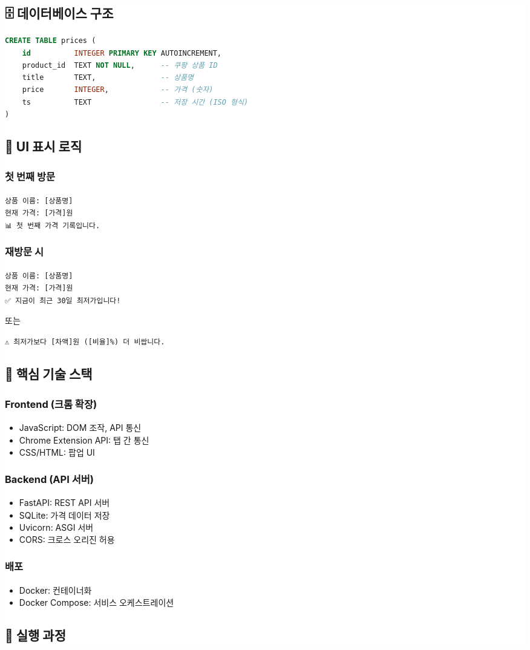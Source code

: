 ## 🗄️ 데이터베이스 구조

```sql
CREATE TABLE prices (
    id          INTEGER PRIMARY KEY AUTOINCREMENT,
    product_id  TEXT NOT NULL,      -- 쿠팡 상품 ID
    title       TEXT,               -- 상품명
    price       INTEGER,            -- 가격 (숫자)
    ts          TEXT                -- 저장 시간 (ISO 형식)
)
```

## 🎨 UI 표시 로직

### 첫 번째 방문
```
상품 이름: [상품명]
현재 가격: [가격]원
📊 첫 번째 가격 기록입니다.
```

### 재방문 시
```
상품 이름: [상품명]
현재 가격: [가격]원
✅ 지금이 최근 30일 최저가입니다!
```
또는
```
⚠️ 최저가보다 [차액]원 ([비율]%) 더 비쌉니다.
```

## 🔧 핵심 기술 스택

### Frontend (크롬 확장)
- JavaScript: DOM 조작, API 통신
- Chrome Extension API: 탭 간 통신
- CSS/HTML: 팝업 UI

### Backend (API 서버)
- FastAPI: REST API 서버
- SQLite: 가격 데이터 저장
- Uvicorn: ASGI 서버
- CORS: 크로스 오리진 허용

### 배포
- Docker: 컨테이너화
- Docker Compose: 서비스 오케스트레이션

## 🔄 실행 과정
